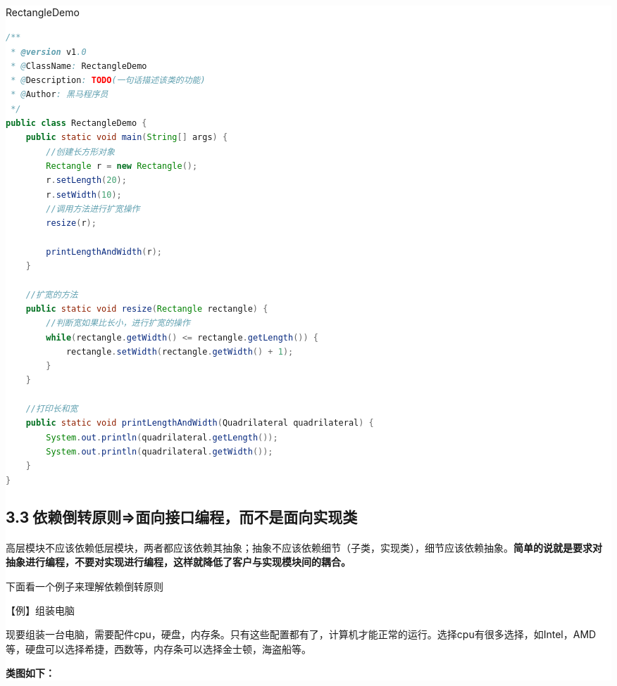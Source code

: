 RectangleDemo 

```java
/**
 * @version v1.0
 * @ClassName: RectangleDemo
 * @Description: TODO(一句话描述该类的功能)
 * @Author: 黑马程序员
 */
public class RectangleDemo {
    public static void main(String[] args) {
        //创建长方形对象
        Rectangle r = new Rectangle();
        r.setLength(20);
        r.setWidth(10);
        //调用方法进行扩宽操作
        resize(r);

        printLengthAndWidth(r);
    }

    //扩宽的方法
    public static void resize(Rectangle rectangle) {
        //判断宽如果比长小，进行扩宽的操作
        while(rectangle.getWidth() <= rectangle.getLength()) {
            rectangle.setWidth(rectangle.getWidth() + 1);
        }
    }

    //打印长和宽
    public static void printLengthAndWidth(Quadrilateral quadrilateral) {
        System.out.println(quadrilateral.getLength());
        System.out.println(quadrilateral.getWidth());
    }
}
```



## 3.3 依赖倒转原则=>面向接口编程，而不是面向实现类

高层模块不应该依赖低层模块，两者都应该依赖其抽象；抽象不应该依赖细节（子类，实现类），细节应该依赖抽象。**简单的说就是要求对抽象进行编程，不要对实现进行编程，这样就降低了客户与实现模块间的耦合。**

下面看一个例子来理解依赖倒转原则

【例】组装电脑

现要组装一台电脑，需要配件cpu，硬盘，内存条。只有这些配置都有了，计算机才能正常的运行。选择cpu有很多选择，如Intel，AMD等，硬盘可以选择希捷，西数等，内存条可以选择金士顿，海盗船等。

**类图如下：**
